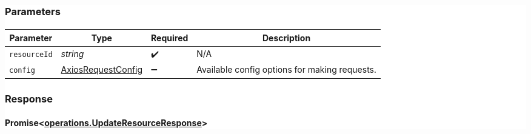 ### Parameters

| Parameter                                                    | Type                                                         | Required                                                     | Description                                                  |
| ------------------------------------------------------------ | ------------------------------------------------------------ | ------------------------------------------------------------ | ------------------------------------------------------------ |
| `resourceId`                                                 | *string*                                                     | :heavy_check_mark:                                           | N/A                                                          |
| `config`                                                     | [AxiosRequestConfig](https://axios-http.com/docs/req_config) | :heavy_minus_sign:                                           | Available config options for making requests.                |


### Response

**Promise<[operations.UpdateResourceResponse](../../models/operations/updateresourceresponse.md)>**

